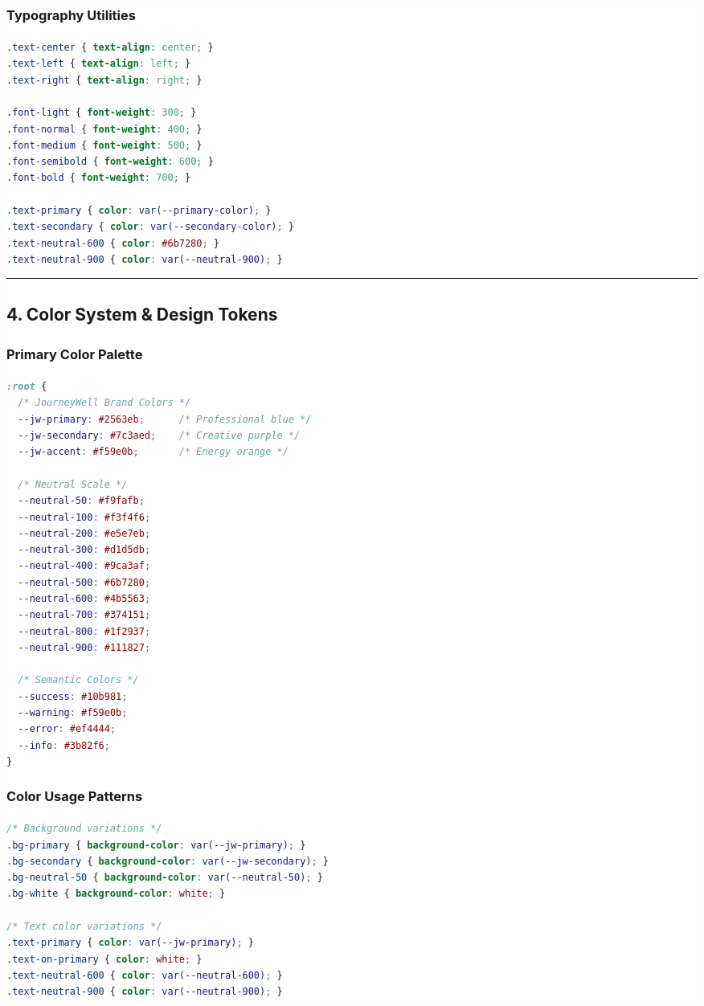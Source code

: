 ### Typography Utilities
```css
.text-center { text-align: center; }
.text-left { text-align: left; }
.text-right { text-align: right; }

.font-light { font-weight: 300; }
.font-normal { font-weight: 400; }
.font-medium { font-weight: 500; }
.font-semibold { font-weight: 600; }
.font-bold { font-weight: 700; }

.text-primary { color: var(--primary-color); }
.text-secondary { color: var(--secondary-color); }
.text-neutral-600 { color: #6b7280; }
.text-neutral-900 { color: var(--neutral-900); }
```

---

## 4. Color System & Design Tokens

### Primary Color Palette
```css
:root {
  /* JourneyWell Brand Colors */
  --jw-primary: #2563eb;      /* Professional blue */
  --jw-secondary: #7c3aed;    /* Creative purple */
  --jw-accent: #f59e0b;       /* Energy orange */
  
  /* Neutral Scale */
  --neutral-50: #f9fafb;
  --neutral-100: #f3f4f6;
  --neutral-200: #e5e7eb;
  --neutral-300: #d1d5db;
  --neutral-400: #9ca3af;
  --neutral-500: #6b7280;
  --neutral-600: #4b5563;
  --neutral-700: #374151;
  --neutral-800: #1f2937;
  --neutral-900: #111827;
  
  /* Semantic Colors */
  --success: #10b981;
  --warning: #f59e0b;
  --error: #ef4444;
  --info: #3b82f6;
}
```

### Color Usage Patterns
```css
/* Background variations */
.bg-primary { background-color: var(--jw-primary); }
.bg-secondary { background-color: var(--jw-secondary); }
.bg-neutral-50 { background-color: var(--neutral-50); }
.bg-white { background-color: white; }

/* Text color variations */
.text-primary { color: var(--jw-primary); }
.text-on-primary { color: white; }
.text-neutral-600 { color: var(--neutral-600); }
.text-neutral-900 { color: var(--neutral-900); }
```